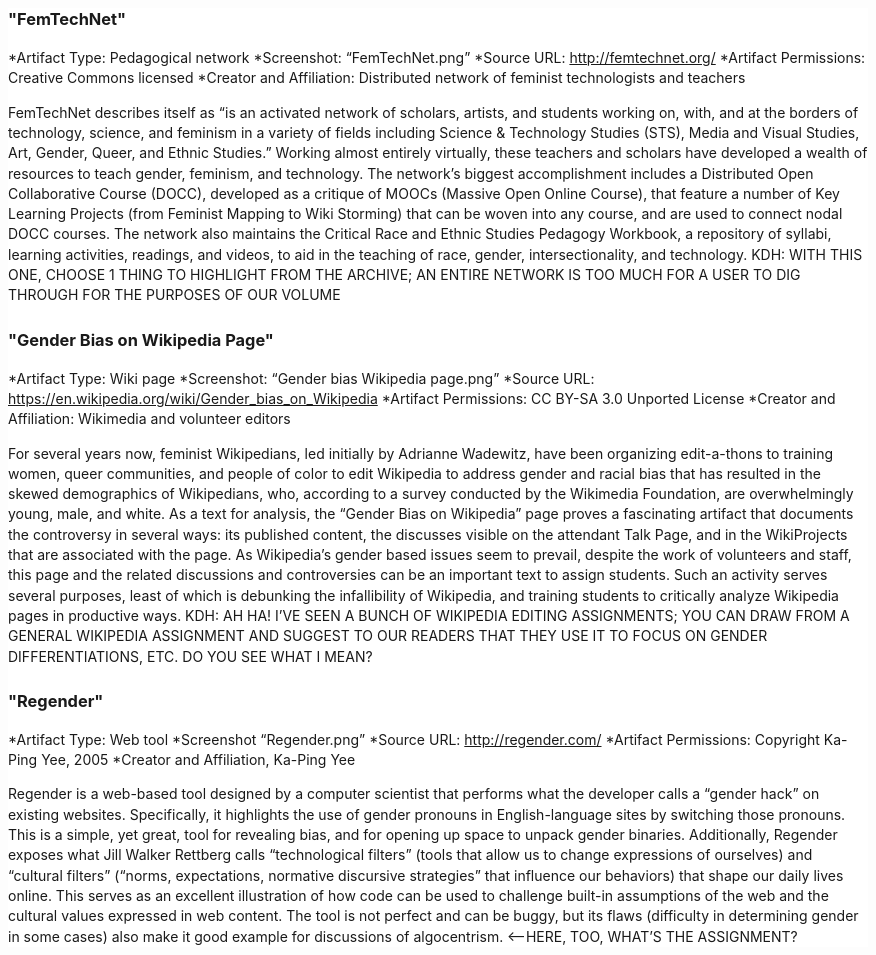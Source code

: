 ### "FemTechNet"
*Artifact Type: Pedagogical network
*Screenshot: “FemTechNet.png”
*Source URL: http://femtechnet.org/
*Artifact Permissions: Creative Commons licensed
*Creator and Affiliation: Distributed network of feminist technologists and teachers

FemTechNet describes itself as “is an activated network of scholars, artists, and students working on, with, and at the borders of technology, science, and feminism in a variety of fields including Science & Technology Studies (STS), Media and Visual Studies, Art, Gender, Queer, and Ethnic Studies.” Working almost entirely virtually, these teachers and scholars have developed a wealth of resources to teach gender, feminism, and technology. The network’s biggest accomplishment includes a Distributed Open Collaborative Course (DOCC), developed as a critique of MOOCs (Massive Open Online Course), that feature a number of Key Learning Projects (from Feminist Mapping to Wiki Storming) that can be woven into any course, and are used to connect nodal DOCC courses. The network also maintains the Critical Race and Ethnic Studies Pedagogy Workbook, a repository of syllabi, learning activities, readings, and videos, to aid in the teaching of race, gender, intersectionality, and technology.
KDH: WITH THIS ONE, CHOOSE 1 THING TO HIGHLIGHT FROM THE ARCHIVE; AN ENTIRE NETWORK IS TOO MUCH FOR A USER TO DIG THROUGH FOR THE PURPOSES OF OUR VOLUME
 
### "Gender Bias on Wikipedia Page"
*Artifact Type: Wiki page
*Screenshot: “Gender bias Wikipedia page.png”
*Source URL: https://en.wikipedia.org/wiki/Gender_bias_on_Wikipedia
*Artifact Permissions: CC BY-SA 3.0 Unported License
*Creator and Affiliation: Wikimedia and volunteer editors

For several years now, feminist Wikipedians, led initially by Adrianne Wadewitz, have been organizing edit-a-thons to training women, queer communities, and people of color to edit Wikipedia to address gender and racial bias that has resulted in the skewed demographics of Wikipedians, who, according to a survey conducted by the Wikimedia Foundation, are overwhelmingly young, male, and white. As a text for analysis, the “Gender Bias on Wikipedia” page proves a fascinating artifact that documents the controversy in several ways: its published content, the discusses visible on the attendant Talk Page, and in the WikiProjects that are associated with the page. As Wikipedia’s gender based issues seem to prevail, despite the work of volunteers and staff, this page and the related discussions and controversies can be an important text to assign students. Such an activity serves several purposes, least of which is debunking the infallibility of Wikipedia, and training students to critically analyze Wikipedia pages in productive ways.
KDH: AH HA! I’VE SEEN A BUNCH OF WIKIPEDIA EDITING ASSIGNMENTS; YOU CAN DRAW FROM A GENERAL WIKIPEDIA ASSIGNMENT AND SUGGEST TO OUR READERS THAT THEY USE IT TO FOCUS ON GENDER DIFFERENTIATIONS, ETC. DO YOU SEE WHAT I MEAN?

### "Regender"
*Artifact Type: Web tool
*Screenshot “Regender.png”
*Source URL: http://regender.com/
*Artifact Permissions: Copyright Ka-Ping Yee, 2005
*Creator and Affiliation, Ka-Ping Yee

Regender is a web-based tool designed by a computer scientist that performs what the developer calls a “gender hack” on existing websites. Specifically, it highlights the use of gender pronouns in  English-language sites by switching those pronouns. This is a simple, yet great, tool for revealing bias, and for opening up space to unpack gender binaries. Additionally, Regender exposes what Jill Walker Rettberg calls “technological filters” (tools that allow us to change expressions of ourselves) and “cultural filters” (“norms, expectations, normative discursive strategies” that influence our behaviors) that shape our daily lives online. This serves as an excellent illustration of how code can be used to challenge built-in assumptions of the web and the cultural values expressed in web content. The tool is not perfect and can be buggy, but its flaws (difficulty in determining gender in some cases) also make it good example for discussions of algocentrism. <—HERE, TOO, WHAT’S THE ASSIGNMENT?
 